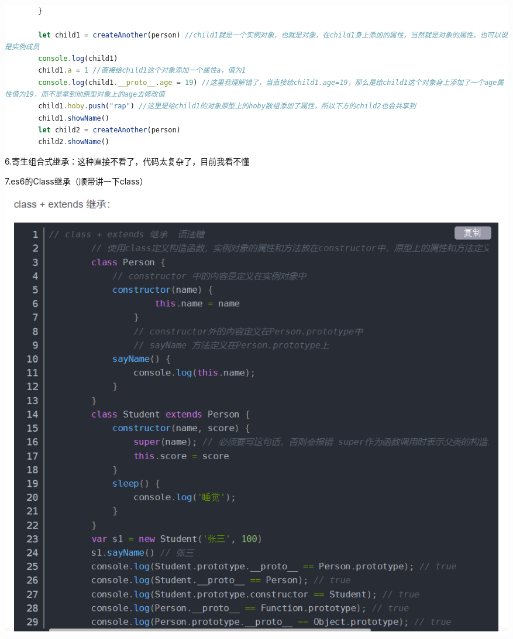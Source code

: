 ```js
        }

        let child1 = createAnother(person) //child1就是一个实例对象，也就是对象，在child1身上添加的属性，当然就是对象的属性，也可以说是实例成员
        console.log(child1)
        child1.a = 1 //直接给child1这个对象添加一个属性a，值为1
        console.log(child1.__proto__.age = 19) //这里我理解错了，当直接给child1.age=19，那么是给child1这个对象身上添加了一个age属性值为19，而不是拿到他原型对象上的age去修改值
        child1.hoby.push("rap") //这里是给child1的对象原型上的hoby数组添加了属性，所以下方的child2也会共享到
        child1.showName()
        let child2 = createAnother(person)
        child2.showName()
```

6.寄生组合式继承：这种直接不看了，代码太复杂了，目前我看不懂

7.es6的Class继承（顺带讲一下class）

![image-20240323180442641](assets/image-20240323180442641.png)
